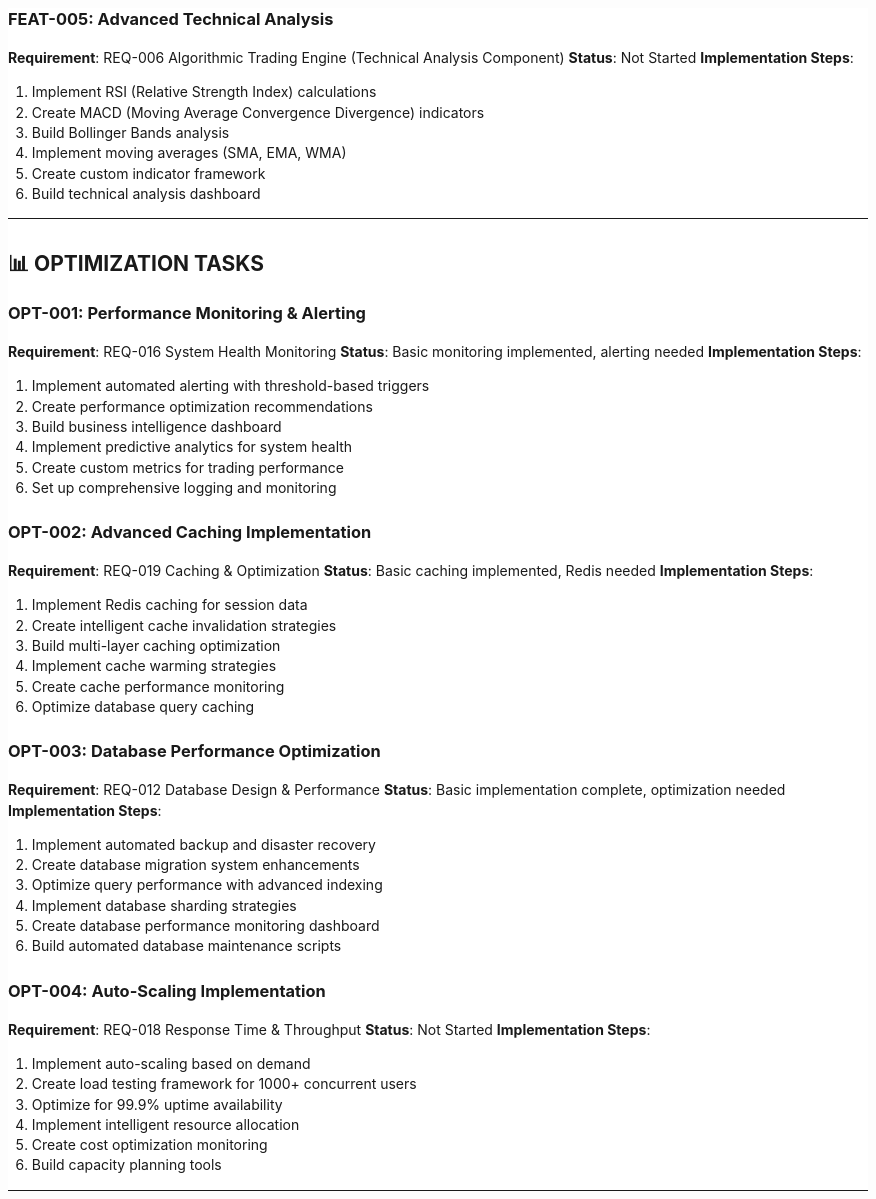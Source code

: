 ### FEAT-005: Advanced Technical Analysis
**Requirement**: REQ-006 Algorithmic Trading Engine (Technical Analysis Component)
**Status**: Not Started
**Implementation Steps**:
1. Implement RSI (Relative Strength Index) calculations
2. Create MACD (Moving Average Convergence Divergence) indicators
3. Build Bollinger Bands analysis
4. Implement moving averages (SMA, EMA, WMA)
5. Create custom indicator framework
6. Build technical analysis dashboard

---

## 📊 OPTIMIZATION TASKS

### OPT-001: Performance Monitoring & Alerting
**Requirement**: REQ-016 System Health Monitoring
**Status**: Basic monitoring implemented, alerting needed
**Implementation Steps**:
1. Implement automated alerting with threshold-based triggers
2. Create performance optimization recommendations
3. Build business intelligence dashboard
4. Implement predictive analytics for system health
5. Create custom metrics for trading performance
6. Set up comprehensive logging and monitoring

### OPT-002: Advanced Caching Implementation
**Requirement**: REQ-019 Caching & Optimization
**Status**: Basic caching implemented, Redis needed
**Implementation Steps**:
1. Implement Redis caching for session data
2. Create intelligent cache invalidation strategies
3. Build multi-layer caching optimization
4. Implement cache warming strategies
5. Create cache performance monitoring
6. Optimize database query caching

### OPT-003: Database Performance Optimization
**Requirement**: REQ-012 Database Design & Performance
**Status**: Basic implementation complete, optimization needed
**Implementation Steps**:
1. Implement automated backup and disaster recovery
2. Create database migration system enhancements
3. Optimize query performance with advanced indexing
4. Implement database sharding strategies
5. Create database performance monitoring dashboard
6. Build automated database maintenance scripts

### OPT-004: Auto-Scaling Implementation
**Requirement**: REQ-018 Response Time & Throughput
**Status**: Not Started
**Implementation Steps**:
1. Implement auto-scaling based on demand
2. Create load testing framework for 1000+ concurrent users
3. Optimize for 99.9% uptime availability
4. Implement intelligent resource allocation
5. Create cost optimization monitoring
6. Build capacity planning tools

---